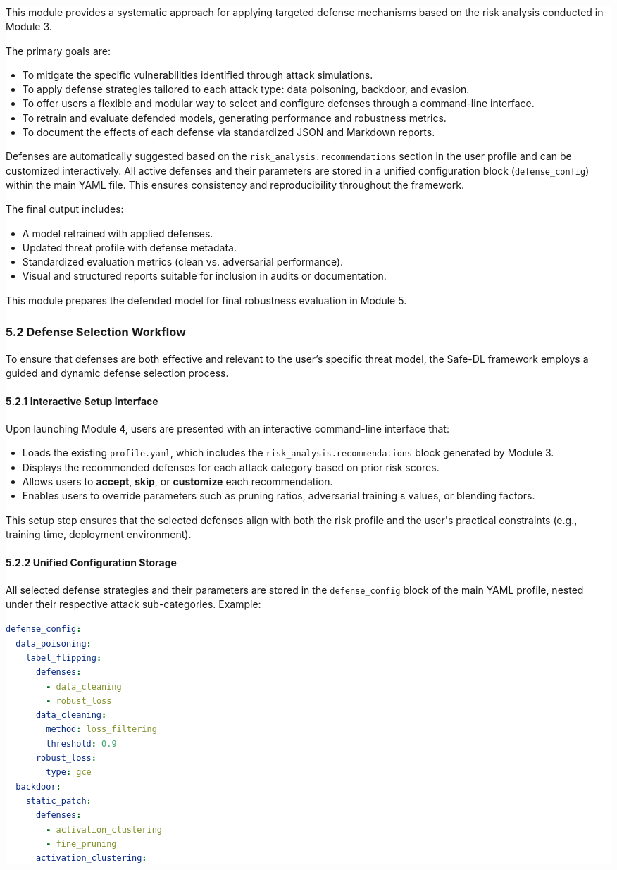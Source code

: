 This module provides a systematic approach for applying targeted defense mechanisms based on the risk analysis conducted in Module 3.

The primary goals are:

- To mitigate the specific vulnerabilities identified through attack simulations.
- To apply defense strategies tailored to each attack type: data poisoning, backdoor, and evasion.
- To offer users a flexible and modular way to select and configure defenses through a command-line interface.
- To retrain and evaluate defended models, generating performance and robustness metrics.
- To document the effects of each defense via standardized JSON and Markdown reports.

Defenses are automatically suggested based on the `risk_analysis.recommendations` section in the user profile and can be customized interactively. All active defenses and their parameters are stored in a unified configuration block (`defense_config`) within the main YAML file. This ensures consistency and reproducibility throughout the framework.

The final output includes:
- A model retrained with applied defenses.
- Updated threat profile with defense metadata.
- Standardized evaluation metrics (clean vs. adversarial performance).
- Visual and structured reports suitable for inclusion in audits or documentation.

This module prepares the defended model for final robustness evaluation in Module 5.




### 5.2 Defense Selection Workflow

To ensure that defenses are both effective and relevant to the user’s specific threat model, the Safe-DL framework employs a guided and dynamic defense selection process.

#### 5.2.1 Interactive Setup Interface

Upon launching Module 4, users are presented with an interactive command-line interface that:

- Loads the existing `profile.yaml`, which includes the `risk_analysis.recommendations` block generated by Module 3.
- Displays the recommended defenses for each attack category based on prior risk scores.
- Allows users to **accept**, **skip**, or **customize** each recommendation.
- Enables users to override parameters such as pruning ratios, adversarial training ε values, or blending factors.

This setup step ensures that the selected defenses align with both the risk profile and the user's practical constraints (e.g., training time, deployment environment).

#### 5.2.2 Unified Configuration Storage

All selected defense strategies and their parameters are stored in the `defense_config` block of the main YAML profile, nested under their respective attack sub-categories. Example:

```yaml
defense_config:
  data_poisoning:
    label_flipping:
      defenses:
        - data_cleaning
        - robust_loss
      data_cleaning:
        method: loss_filtering
        threshold: 0.9
      robust_loss:
        type: gce
  backdoor:
    static_patch:
      defenses:
        - activation_clustering
        - fine_pruning
      activation_clustering:
```